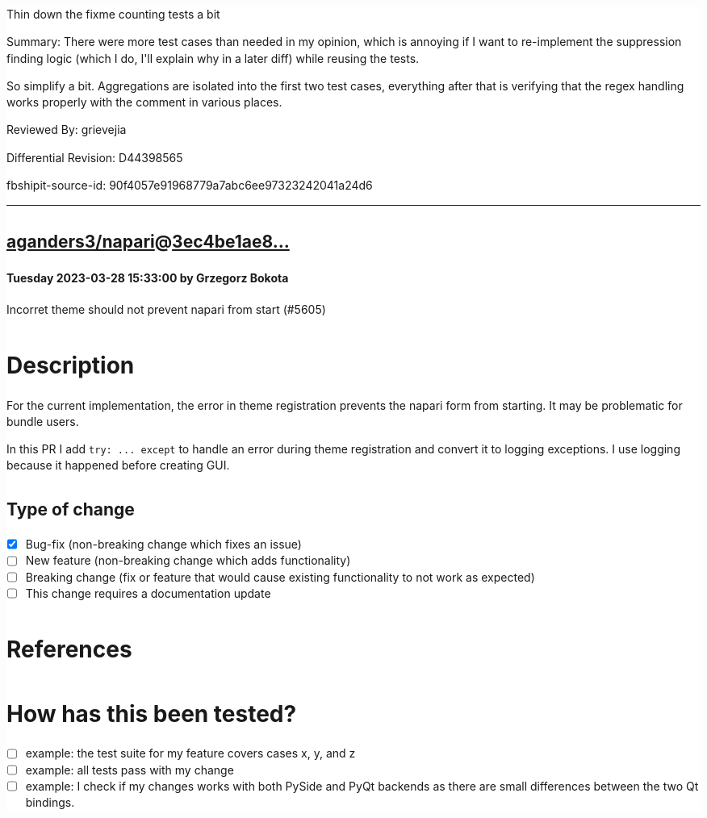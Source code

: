 Thin down the fixme counting tests a bit

Summary:
There were more test cases than needed in my opinion, which is
annoying if I want to re-implement the suppression finding logic (which
I do, I'll explain why in a later diff) while reusing the tests.

So simplify a bit. Aggregations are isolated into the first two
test cases, everything after that is verifying that the regex handling
works properly with the comment in various places.

Reviewed By: grievejia

Differential Revision: D44398565

fbshipit-source-id: 90f4057e91968779a7abc6ee97323242041a24d6

---
## [aganders3/napari](https://github.com/aganders3/napari)@[3ec4be1ae8...](https://github.com/aganders3/napari/commit/3ec4be1ae8eee50ab4912ba87981261cc94c075f)
#### Tuesday 2023-03-28 15:33:00 by Grzegorz Bokota

Incorret theme should not prevent napari from start (#5605)

# Description





For the current implementation, the error in theme registration prevents
the napari form from starting. It may be problematic for bundle users.

In this PR I add `try: ... except` to handle an error during theme
registration and convert it to logging exceptions. I use logging because
it happened before creating GUI.

## Type of change

- [x] Bug-fix (non-breaking change which fixes an issue)
- [ ] New feature (non-breaking change which adds functionality)
- [ ] Breaking change (fix or feature that would cause existing
functionality to not work as expected)
- [ ] This change requires a documentation update

# References



# How has this been tested?

- [ ] example: the test suite for my feature covers cases x, y, and z
- [ ] example: all tests pass with my change
- [ ] example: I check if my changes works with both PySide and PyQt
backends
      as there are small differences between the two Qt bindings.  
